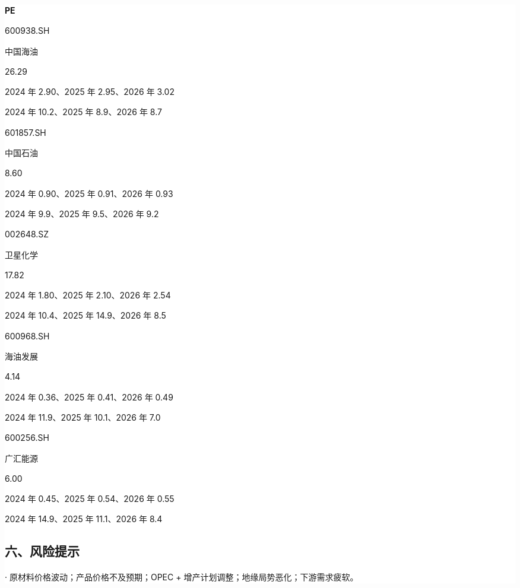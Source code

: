 **PE**

600938.SH

中国海油

26.29

2024 年 2.90、2025 年 2.95、2026 年 3.02

2024 年 10.2、2025 年 8.9、2026 年 8.7

601857.SH

中国石油

8.60

2024 年 0.90、2025 年 0.91、2026 年 0.93

2024 年 9.9、2025 年 9.5、2026 年 9.2

002648.SZ

卫星化学

17.82

2024 年 1.80、2025 年 2.10、2026 年 2.54

2024 年 10.4、2025 年 14.9、2026 年 8.5

600968.SH

海油发展

4.14

2024 年 0.36、2025 年 0.41、2026 年 0.49

2024 年 11.9、2025 年 10.1、2026 年 7.0

600256.SH

广汇能源

6.00

2024 年 0.45、2025 年 0.54、2026 年 0.55

2024 年 14.9、2025 年 11.1、2026 年 8.4

## **六、风险提示**

· 原材料价格波动；产品价格不及预期；OPEC + 增产计划调整；地缘局势恶化；下游需求疲软。
